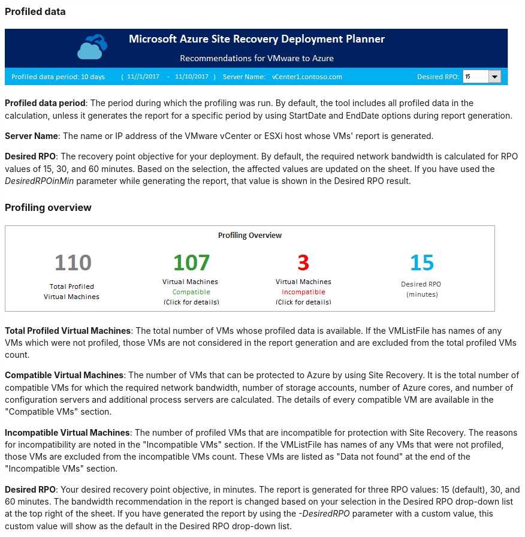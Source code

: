 ### Profiled data
![The profiled-data view in the deployment planner](media/site-recovery-vmware-deployment-planner-analyze-report/profiled-data-v2a.png)

**Profiled data period**: The period during which the profiling was run. By default, the tool includes all profiled data in the calculation, unless it generates the report for a specific period by using StartDate and EndDate options during report generation.

**Server Name**: The name or IP address of the VMware vCenter or ESXi host whose VMs' report is generated.

**Desired RPO**: The recovery point objective for your deployment. By default, the required network bandwidth is calculated for RPO values of 15, 30, and 60 minutes. Based on the selection, the affected values are updated on the sheet. If you have used the *DesiredRPOinMin* parameter while generating the report, that value is shown in the Desired RPO result.

### Profiling overview

![Profiling results in the deployment planner](media/site-recovery-vmware-deployment-planner-analyze-report/profiling-overview-v2a.png)

**Total Profiled Virtual Machines**: The total number of VMs whose profiled data is available. If the VMListFile has names of any VMs which were not profiled, those VMs are not considered in the report generation and are excluded from the total profiled VMs count.

**Compatible Virtual Machines**: The number of VMs that can be protected to Azure by using Site Recovery. It is the total number of compatible VMs for which the required network bandwidth, number of storage accounts, number of Azure cores, and number of configuration servers and additional process servers are calculated. The details of every compatible VM are available in the "Compatible VMs" section.

**Incompatible Virtual Machines**: The number of profiled VMs that are incompatible for protection with Site Recovery. The reasons for incompatibility are noted in the "Incompatible VMs" section. If the VMListFile has names of any VMs that were not profiled, those VMs are excluded from the incompatible VMs count. These VMs are listed as "Data not found" at the end of the "Incompatible VMs" section.

**Desired RPO**: Your desired recovery point objective, in minutes. The report is generated for three RPO values: 15 (default), 30, and 60 minutes. The bandwidth recommendation in the report is changed based on your selection in the Desired RPO drop-down list at the top right of the sheet. If you have generated the report by using the *-DesiredRPO* parameter with a custom value, this custom value will show as the default in the Desired RPO drop-down list.

